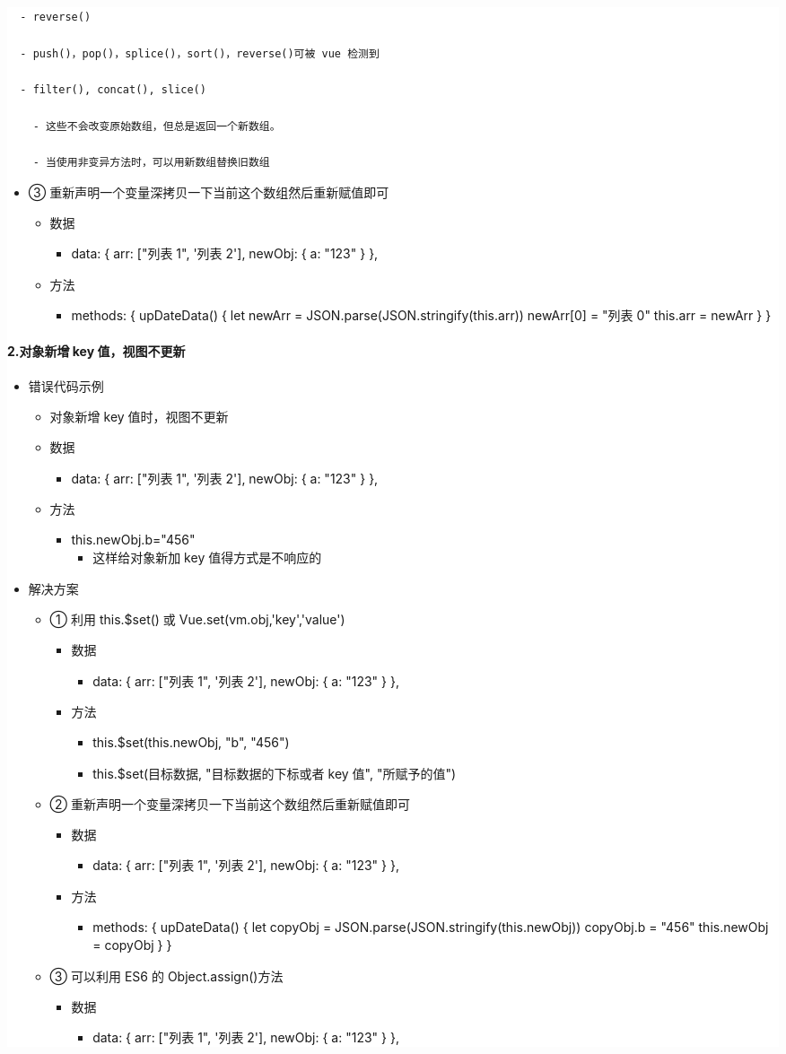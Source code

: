       - reverse()

      - push()，pop()，splice()，sort()，reverse()可被 vue 检测到

      - filter(), concat(), slice()

        - 这些不会改变原始数组，但总是返回一个新数组。

        - 当使用非变异方法时，可以用新数组替换旧数组

  - ③ 重新声明一个变量深拷贝一下当前这个数组然后重新赋值即可

    - 数据

      - data: { arr: ["列表 1", '列表 2'], newObj: { a: "123" } },

    - 方法
      - methods: { upDateData() { let newArr = JSON.parse(JSON.stringify(this.arr)) newArr[0] = "列表 0" this.arr = newArr } }

#### 2.对象新增 key 值，视图不更新

- 错误代码示例

  - 对象新增 key 值时，视图不更新

  - 数据

    - data: { arr: ["列表 1", '列表 2'], newObj: { a: "123" } },

  - 方法
    - this.newObj.b="456"
      - 这样给对象新加 key 值得方式是不响应的

- 解决方案

  - ① 利用 this.$set() 或 Vue.set(vm.obj,'key','value')

    - 数据

      - data: { arr: ["列表 1", '列表 2'], newObj: { a: "123" } },

    - 方法

      - this.$set(this.newObj, "b", "456")

      - this.$set(目标数据, "目标数据的下标或者 key 值", "所赋予的值")

  - ② 重新声明一个变量深拷贝一下当前这个数组然后重新赋值即可

    - 数据

      - data: { arr: ["列表 1", '列表 2'], newObj: { a: "123" } },

    - 方法
      - methods: { upDateData() { let copyObj = JSON.parse(JSON.stringify(this.newObj)) copyObj.b = "456" this.newObj = copyObj } }

  - ③ 可以利用 ES6 的 Object.assign()方法

    - 数据

      - data: { arr: ["列表 1", '列表 2'], newObj: { a: "123" } },

